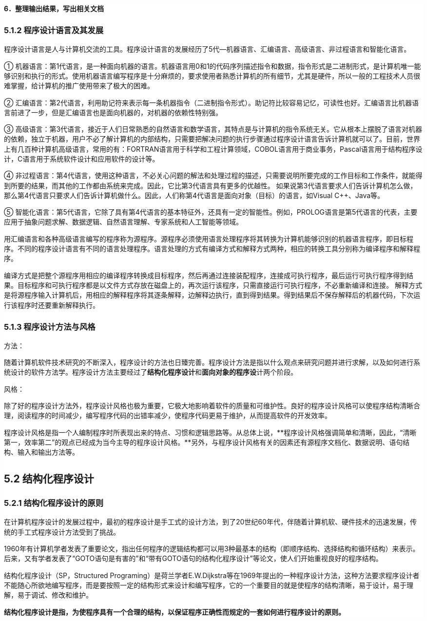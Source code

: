 #### 6．整理输出结果，写出相关文档

### 5.1.2 程序设计语言及其发展

程序设计语言是人与计算机交流的工具。程序设计语言的发展经历了5代—机器语言、汇编语言、高级语言、非过程语言和智能化语言。

① 机器语言：第1代语言，是一种面向机器的语言。机器语言用0和1的代码序列描述指令和数据，指令形式是二进制形式，是计算机唯一能够识别和执行的形式。使用机器语言编写程序是十分麻烦的，要求使用者熟悉计算机的所有细节，尤其是硬件，所以一般的工程技术人员很难掌握，给计算机的推广使用带来了极大的困难。

② 汇编语言：第2代语言，利用助记符来表示每一条机器指令（二进制指令形式）。助记符比较容易记忆，可读性也好。汇编语言比机器语言前进了一步，但是汇编语言也是面向机器的，对机器的依赖性特别强。

③ 高级语言：第3代语言，接近于人们日常熟悉的自然语言和数学语言，其特点是与计算机的指令系统无关。它从根本上摆脱了语言对机器的依赖，独立于机器，用户不必了解计算机的内部结构，只需要把解决问题的执行步骤通过程序设计语言告诉计算机就可以了。目前，世界上有几百种计算机高级语言，常用的有：FORTRAN语言用于科学和工程计算领域，COBOL语言用于商业事务，Pascal语言用于结构程序设计，C语言用于系统软件设计和应用软件的设计等。

④ 非过程语言：第4代语言，使用这种语言，不必关心问题的解法和处理过程的描述，只需要说明所要完成的工作目标和工作条件，就能得到所要的结果，而其他的工作都由系统来完成。因此，它比第3代语言具有更多的优越性。
如果说第3代语言要求人们告诉计算机怎么做，那么第4代语言只要求人们告诉计算机做什么。因此，人们称第4代语言是面向对象（目标）的语言，如Visual C++、Java等。

⑤ 智能化语言：第5代语言，它除了具有第4代语言的基本特征外，还具有一定的智能性。例如，PROLOG语言是第5代语言的代表，主要应用于抽象问题求解、数据逻辑、自然语言理解、专家系统和人工智能等领域。

用汇编语言和各种高级语言编写的程序称为源程序。源程序必须使用语言处理程序将其转换为计算机能够识别的机器语言程序，即目标程序。不同的程序设计语言有不同的语言处理程序。语言处理的方式有编译方式和解释方式两种，相应的转换工具分别称为编译程序和解释程序。

编译方式是把整个源程序用相应的编译程序转换成目标程序，然后再通过连接装配程序，连接成可执行程序，最后运行可执行程序得到结果。目标程序和可执行程序都是以文件方式存放在磁盘上的，再次运行该程序，只需直接运行可执行程序，不必重新编译和连接。
解释方式是将源程序输入计算机后，用相应的解释程序将其逐条解释，边解释边执行，直到得到结果。得到结果后不保存解释后的机器代码，下次运行该程序时还要重新解释执行。

### 5.1.3 程序设计方法与风格

方法：

随着计算机软件技术研究的不断深入，程序设计的方法也日臻完善。程序设计方法是指以什么观点来研究问题并进行求解，以及如何进行系统设计的软件方法学。程序设计方法主要经过了**结构化程序设计**和**面向对象的程序设**计两个阶段。

风格：

除了好的程序设计方法外，程序设计风格也极为重要，它极大地影响着软件的质量和可维护性。良好的程序设计风格可以使程序结构清晰合理，阅读程序的时间减少，编写程序代码的出错率减少，使程序代码更易于维护，从而提高软件的开发效率。

程序设计风格是指一个人编制程序时所表现出来的特点、习惯和逻辑思路等。从总体上说，**程序设计风格强调简单和清晰，因此，“清晰第一，效率第二”的观点已经成为当今主导的程序设计风格。**另外，与程序设计风格有关的因素还有源程序文档化、数据说明、语句结构、输入和输出方法等。

## 5.2 结构化程序设计

### 5.2.1 结构化程序设计的原则

在计算机程序设计的发展过程中，最初的程序设计是手工式的设计方法，到了20世纪60年代，伴随着计算机软、硬件技术的迅速发展，传统的手工式程序设计方法受到了挑战。

1960年有计算机学者发表了重要论文，指出任何程序的逻辑结构都可以用3种最基本的结构（即顺序结构、选择结构和循环结构）来表示。后来，又有学者发表了“GOTO语句是有害的”和“带有GOTO语句的结构化程序设计”等论文，使人们开始重视良好的程序结构。

结构化程序设计（SP，Structured Programing）是荷兰学者E.W.Dijkstra等在1969年提出的一种程序设计方法，这种方法要求程序设计者不能随心所欲地编写程序，而是要按照一定的结构形式来设计和编写程序，它的一个重要目的就是使程序的结构清晰，易于设计，易于理解，易于调试、修改和维护。

**结构化程序设计是指，为使程序具有一个合理的结构，以保证程序正确性而规定的一套如何进行程序设计的原则。**
